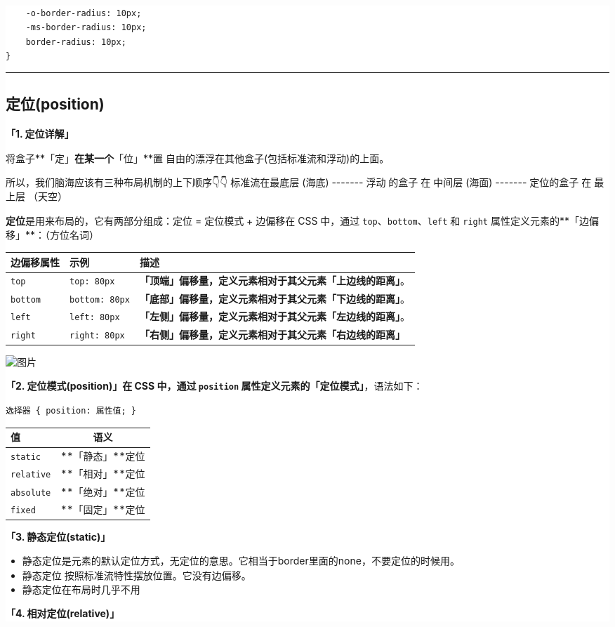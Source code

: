 ```
    -o-border-radius: 10px;
    -ms-border-radius: 10px;
    border-radius: 10px;
}
```



------

## 定位(position)

**「1. 定位详解」**

将盒子**「定」**在某一个**「位」**置  自由的漂浮在其他盒子(包括标准流和浮动)的上面。

所以，我们脑海应该有三种布局机制的上下顺序👇👇
标准流在最底层 (海底)  -------   浮动 的盒子 在 中间层  (海面)  -------  定位的盒子 在 最上层  （天空）

**定位**是用来布局的，它有两部分组成：定位 = 定位模式 + 边偏移在 CSS 中，通过 `top`、`bottom`、`left` 和 `right` 属性定义元素的**「边偏移」**：（方位名词）

| 边偏移属性 | 示例           | 描述                                                         |
| :--------- | :------------- | :----------------------------------------------------------- |
| `top`      | `top: 80px`    | **「顶端」**偏移量，定义元素相对于其父元素**「上边线的距离」**。 |
| `bottom`   | `bottom: 80px` | **「底部」**偏移量，定义元素相对于其父元素**「下边线的距离」**。 |
| `left`     | `left: 80px`   | **「左侧」**偏移量，定义元素相对于其父元素**「左边线的距离」**。 |
| `right`    | `right: 80px`  | **「右侧」**偏移量，定义元素相对于其父元素**「右边线的距离」** |

![图片](https://mmbiz.qpic.cn/mmbiz_png/y7EkeCWAzmqtcdL7HZYccBic0jicaWzR8b1MmIfz1wBVX3PXMGUVrAqRxdibY8EYy1q4xPibScXf5xQpicMYLJe71DQ/640?wx_fmt=png&tp=webp&wxfrom=5&wx_lazy=1&wx_co=1)

**「2. 定位模式(position)」**在 CSS 中，通过 `position` 属性定义元素的**「定位模式」**，语法如下：

```
选择器 { position: 属性值; }
```

| 值         |       语义       |
| :--------- | :--------------: |
| `static`   | **「静态」**定位 |
| `relative` | **「相对」**定位 |
| `absolute` | **「绝对」**定位 |
| `fixed`    | **「固定」**定位 |

**「3. 静态定位(static)」**

- 静态定位是元素的默认定位方式，无定位的意思。它相当于border里面的none，不要定位的时候用。
- 静态定位 按照标准流特性摆放位置。它没有边偏移。
- 静态定位在布局时几乎不用

**「4. 相对定位(relative)」**
